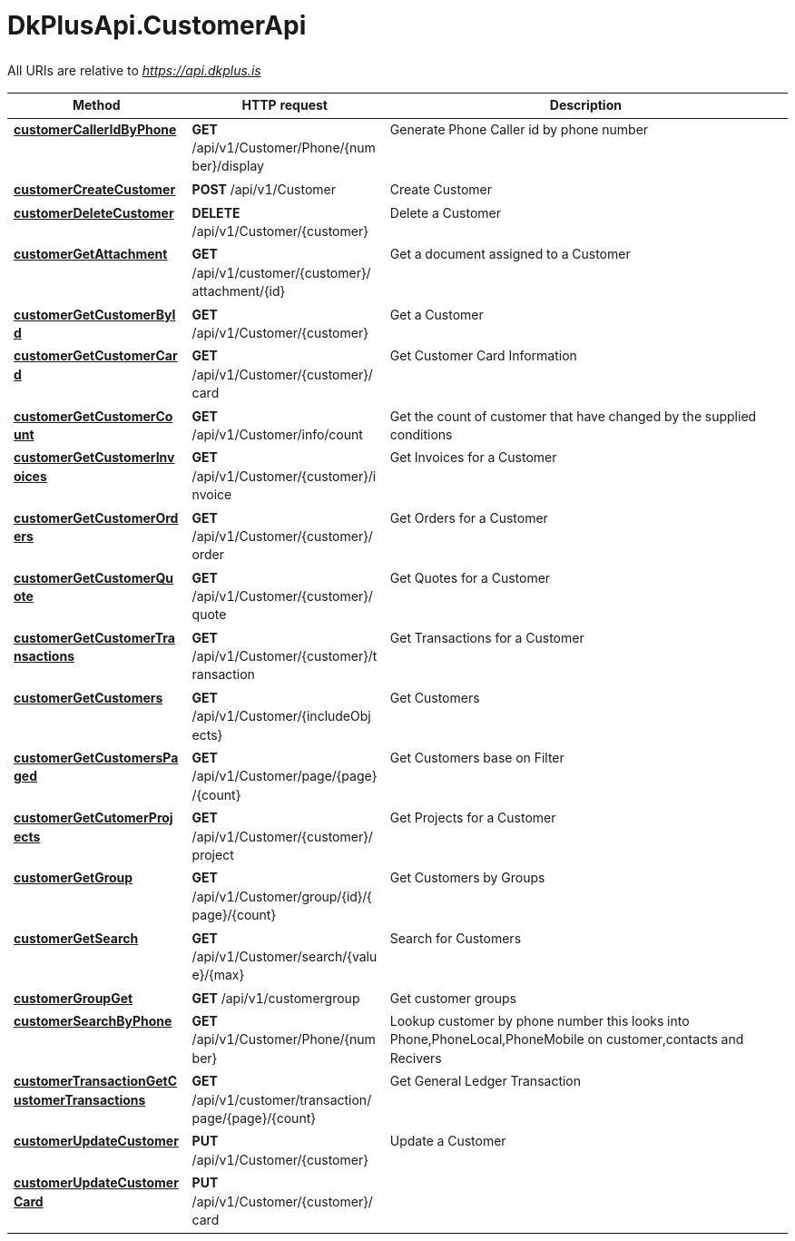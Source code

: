 # DkPlusApi.CustomerApi

All URIs are relative to *https://api.dkplus.is*

Method | HTTP request | Description
------------- | ------------- | -------------
[**customerCallerIdByPhone**](CustomerApi.md#customerCallerIdByPhone) | **GET** /api/v1/Customer/Phone/{number}/display | Generate Phone Caller id by phone number
[**customerCreateCustomer**](CustomerApi.md#customerCreateCustomer) | **POST** /api/v1/Customer | Create Customer
[**customerDeleteCustomer**](CustomerApi.md#customerDeleteCustomer) | **DELETE** /api/v1/Customer/{customer} | Delete a Customer
[**customerGetAttachment**](CustomerApi.md#customerGetAttachment) | **GET** /api/v1/customer/{customer}/attachment/{id} | Get a document assigned to a Customer
[**customerGetCustomerById**](CustomerApi.md#customerGetCustomerById) | **GET** /api/v1/Customer/{customer} | Get a Customer
[**customerGetCustomerCard**](CustomerApi.md#customerGetCustomerCard) | **GET** /api/v1/Customer/{customer}/card | Get Customer Card Information
[**customerGetCustomerCount**](CustomerApi.md#customerGetCustomerCount) | **GET** /api/v1/Customer/info/count | Get the count of customer that have changed by the supplied conditions
[**customerGetCustomerInvoices**](CustomerApi.md#customerGetCustomerInvoices) | **GET** /api/v1/Customer/{customer}/invoice | Get Invoices for a Customer
[**customerGetCustomerOrders**](CustomerApi.md#customerGetCustomerOrders) | **GET** /api/v1/Customer/{customer}/order | Get Orders for a Customer
[**customerGetCustomerQuote**](CustomerApi.md#customerGetCustomerQuote) | **GET** /api/v1/Customer/{customer}/quote | Get Quotes for a Customer
[**customerGetCustomerTransactions**](CustomerApi.md#customerGetCustomerTransactions) | **GET** /api/v1/Customer/{customer}/transaction | Get Transactions for a Customer
[**customerGetCustomers**](CustomerApi.md#customerGetCustomers) | **GET** /api/v1/Customer/{includeObjects} | Get Customers
[**customerGetCustomersPaged**](CustomerApi.md#customerGetCustomersPaged) | **GET** /api/v1/Customer/page/{page}/{count} | Get Customers base on Filter
[**customerGetCutomerProjects**](CustomerApi.md#customerGetCutomerProjects) | **GET** /api/v1/Customer/{customer}/project | Get Projects for a Customer
[**customerGetGroup**](CustomerApi.md#customerGetGroup) | **GET** /api/v1/Customer/group/{id}/{page}/{count} | Get Customers by Groups
[**customerGetSearch**](CustomerApi.md#customerGetSearch) | **GET** /api/v1/Customer/search/{value}/{max} | Search for Customers
[**customerGroupGet**](CustomerApi.md#customerGroupGet) | **GET** /api/v1/customergroup | Get customer groups
[**customerSearchByPhone**](CustomerApi.md#customerSearchByPhone) | **GET** /api/v1/Customer/Phone/{number} | Lookup customer by phone number  this looks into Phone,PhoneLocal,PhoneMobile on customer,contacts and Recivers
[**customerTransactionGetCustomerTransactions**](CustomerApi.md#customerTransactionGetCustomerTransactions) | **GET** /api/v1/customer/transaction/page/{page}/{count} | Get General Ledger Transaction
[**customerUpdateCustomer**](CustomerApi.md#customerUpdateCustomer) | **PUT** /api/v1/Customer/{customer} | Update a Customer
[**customerUpdateCustomerCard**](CustomerApi.md#customerUpdateCustomerCard) | **PUT** /api/v1/Customer/{customer}/card | 

